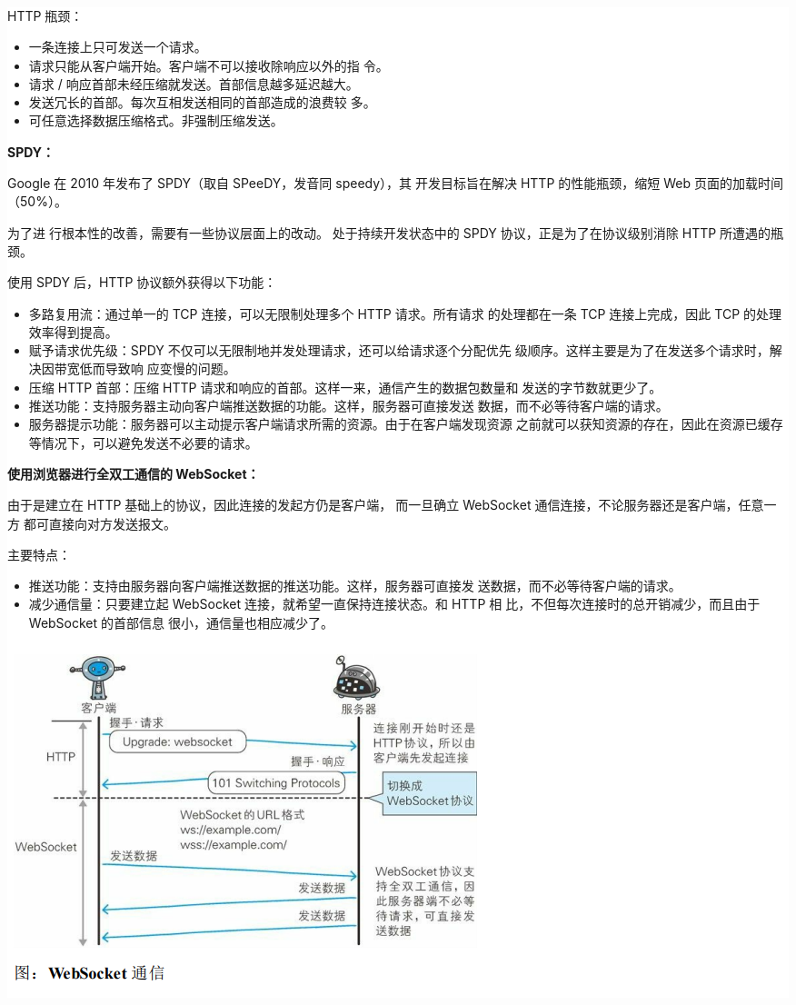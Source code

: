 HTTP 瓶颈：

-  一条连接上只可发送一个请求。 
- 请求只能从客户端开始。客户端不可以接收除响应以外的指 令。 
- 请求 / 响应首部未经压缩就发送。首部信息越多延迟越大。 
- 发送冗长的首部。每次互相发送相同的首部造成的浪费较 多。
- 可任意选择数据压缩格式。非强制压缩发送。



**SPDY：**

Google 在 2010 年发布了 SPDY（取自 SPeeDY，发音同 speedy），其 开发目标旨在解决 HTTP 的性能瓶颈，缩短 Web 页面的加载时间 （50%）。

为了进 行根本性的改善，需要有一些协议层面上的改动。 处于持续开发状态中的 SPDY 协议，正是为了在协议级别消除 HTTP 所遭遇的瓶颈。

使用 SPDY 后，HTTP 协议额外获得以下功能：

- 多路复用流：通过单一的 TCP 连接，可以无限制处理多个 HTTP 请求。所有请求 的处理都在一条 TCP 连接上完成，因此 TCP 的处理效率得到提高。 
- 赋予请求优先级：SPDY 不仅可以无限制地并发处理请求，还可以给请求逐个分配优先 级顺序。这样主要是为了在发送多个请求时，解决因带宽低而导致响 应变慢的问题。 
- 压缩 HTTP 首部：压缩 HTTP 请求和响应的首部。这样一来，通信产生的数据包数量和 发送的字节数就更少了。 
- 推送功能：支持服务器主动向客户端推送数据的功能。这样，服务器可直接发送 数据，而不必等待客户端的请求。
- 服务器提示功能：服务器可以主动提示客户端请求所需的资源。由于在客户端发现资源 之前就可以获知资源的存在，因此在资源已缓存等情况下，可以避免发送不必要的请求。



**使用浏览器进行全双工通信的 WebSocket：**

由于是建立在 HTTP 基础上的协议，因此连接的发起方仍是客户端， 而一旦确立 WebSocket 通信连接，不论服务器还是客户端，任意一方 都可直接向对方发送报文。

主要特点：

-  推送功能：支持由服务器向客户端推送数据的推送功能。这样，服务器可直接发 送数据，而不必等待客户端的请求。 
- 减少通信量：只要建立起 WebSocket 连接，就希望一直保持连接状态。和 HTTP 相 比，不但每次连接时的总开销减少，而且由于 WebSocket 的首部信息 很小，通信量也相应减少了。

![image-20210124221847498](%E5%9B%BE%E8%A7%A3%20HTTP%20%E7%AC%94%E8%AE%B0.assets/image-20210124221847498.png)


